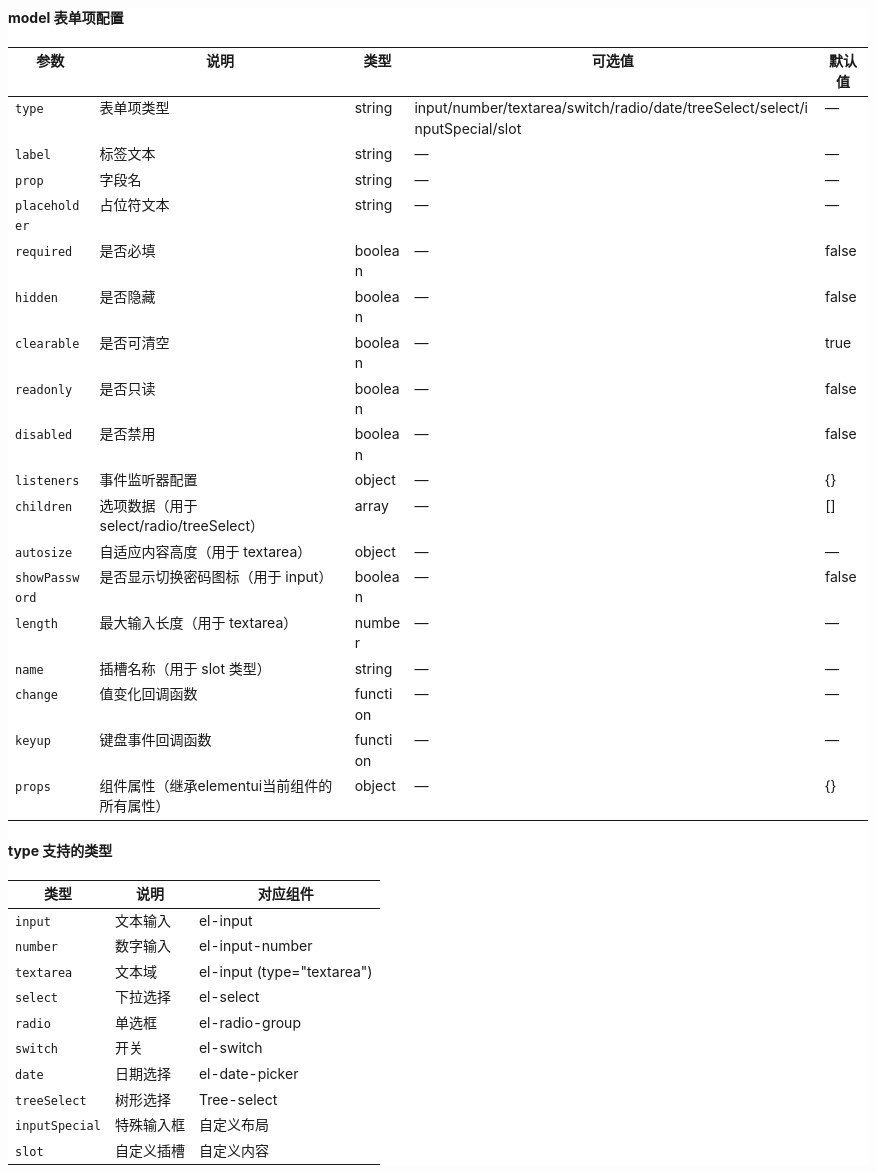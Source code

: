 #### model 表单项配置

| 参数           | 说明                     | 类型     | 可选值                                                  | 默认值 |
| -------------- | ------------------------ | -------- | ------------------------------------------------------- | ------ |
| `type`         | 表单项类型               | string   | input/number/textarea/switch/radio/date/treeSelect/select/inputSpecial/slot | —      |
| `label`        | 标签文本                 | string   | —                                                       | —      |
| `prop`         | 字段名                   | string   | —                                                       | —      |
| `placeholder`  | 占位符文本               | string   | —                                                       | —      |
| `required`     | 是否必填                 | boolean  | —                                                       | false  |
| `hidden`       | 是否隐藏                 | boolean  | —                                                       | false  |
| `clearable`    | 是否可清空               | boolean  | —                                                       | true   |
| `readonly`     | 是否只读                 | boolean  | —                                                       | false  |
| `disabled`     | 是否禁用                 | boolean  | —                                                       | false  |
| `listeners`    | 事件监听器配置           | object   | —                                                       | {}     |
| `children`        | 选项数据（用于 select/radio/treeSelect） | array | —                              | []     |
| `autosize`     | 自适应内容高度（用于 textarea） | object | —                                    | —      |
| `showPassword` | 是否显示切换密码图标（用于 input） | boolean | —                              | false  |
| `length`       | 最大输入长度（用于 textarea） | number | —                                    | —      |
| `name`         | 插槽名称（用于 slot 类型） | string | —                                       | —      |
| `change`       | 值变化回调函数           | function | —                                     | —      |
| `keyup`        | 键盘事件回调函数         | function | —                                     | —      |
| `props`        | 组件属性（继承elementui当前组件的所有属性）                 | object   | —                                                       | {}     |

#### type 支持的类型

| 类型            | 说明         | 对应组件                 |
| --------------- | ------------ | ------------------------ |
| `input`         | 文本输入     | el-input                 |
| `number`        | 数字输入     | el-input-number          |
| `textarea`      | 文本域       | el-input (type="textarea") |
| `select`        | 下拉选择     | el-select                |
| `radio`         | 单选框       | el-radio-group           |
| `switch`        | 开关         | el-switch                |
| `date`          | 日期选择     | el-date-picker           |
| `treeSelect`    | 树形选择     | Tree-select              |
| `inputSpecial`  | 特殊输入框   | 自定义布局               |
| `slot`          | 自定义插槽   | 自定义内容               |
